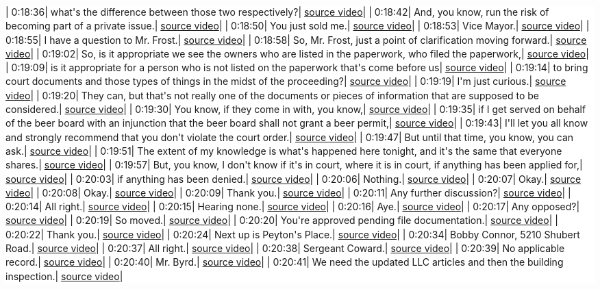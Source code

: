 | 0:18:36| what's the difference between those two respectively?| [source video](https://archive.org/details/beer-brd-r-293-210727?start=1116)|
| 0:18:42| And, you know, run the risk of becoming part of a private issue.| [source video](https://archive.org/details/beer-brd-r-293-210727?start=1122)|
| 0:18:50| You just sold me.| [source video](https://archive.org/details/beer-brd-r-293-210727?start=1130)|
| 0:18:53| Vice Mayor.| [source video](https://archive.org/details/beer-brd-r-293-210727?start=1133)|
| 0:18:55| I have a question to Mr. Frost.| [source video](https://archive.org/details/beer-brd-r-293-210727?start=1135)|
| 0:18:58| So, Mr. Frost, just a point of clarification moving forward.| [source video](https://archive.org/details/beer-brd-r-293-210727?start=1138)|
| 0:19:02| So, is it appropriate we see the owners who are listed in the paperwork, who filed the paperwork,| [source video](https://archive.org/details/beer-brd-r-293-210727?start=1142)|
| 0:19:09| is it appropriate for a person who is not listed on the paperwork that's come before us| [source video](https://archive.org/details/beer-brd-r-293-210727?start=1149)|
| 0:19:14| to bring court documents and those types of things in the midst of the proceeding?| [source video](https://archive.org/details/beer-brd-r-293-210727?start=1154)|
| 0:19:19| I'm just curious.| [source video](https://archive.org/details/beer-brd-r-293-210727?start=1159)|
| 0:19:20| They can, but that's not really one of the documents or pieces of information that are supposed to be considered.| [source video](https://archive.org/details/beer-brd-r-293-210727?start=1160)|
| 0:19:30| You know, if they come in with, you know,| [source video](https://archive.org/details/beer-brd-r-293-210727?start=1170)|
| 0:19:35| if I get served on behalf of the beer board with an injunction that the beer board shall not grant a beer permit,| [source video](https://archive.org/details/beer-brd-r-293-210727?start=1175)|
| 0:19:43| I'll let you all know and strongly recommend that you don't violate the court order.| [source video](https://archive.org/details/beer-brd-r-293-210727?start=1183)|
| 0:19:47| But until that time, you know, you can ask.| [source video](https://archive.org/details/beer-brd-r-293-210727?start=1187)|
| 0:19:51| The extent of my knowledge is what's happened here tonight, and it's the same that everyone shares.| [source video](https://archive.org/details/beer-brd-r-293-210727?start=1191)|
| 0:19:57| But, you know, I don't know if it's in court, where it is in court, if anything has been applied for,| [source video](https://archive.org/details/beer-brd-r-293-210727?start=1197)|
| 0:20:03| if anything has been denied.| [source video](https://archive.org/details/beer-brd-r-293-210727?start=1203)|
| 0:20:06| Nothing.| [source video](https://archive.org/details/beer-brd-r-293-210727?start=1206)|
| 0:20:07| Okay.| [source video](https://archive.org/details/beer-brd-r-293-210727?start=1207)|
| 0:20:08| Okay.| [source video](https://archive.org/details/beer-brd-r-293-210727?start=1208)|
| 0:20:09| Thank you.| [source video](https://archive.org/details/beer-brd-r-293-210727?start=1209)|
| 0:20:11| Any further discussion?| [source video](https://archive.org/details/beer-brd-r-293-210727?start=1211)|
| 0:20:14| All right.| [source video](https://archive.org/details/beer-brd-r-293-210727?start=1214)|
| 0:20:15| Hearing none.| [source video](https://archive.org/details/beer-brd-r-293-210727?start=1215)|
| 0:20:16| Aye.| [source video](https://archive.org/details/beer-brd-r-293-210727?start=1216)|
| 0:20:17| Any opposed?| [source video](https://archive.org/details/beer-brd-r-293-210727?start=1217)|
| 0:20:19| So moved.| [source video](https://archive.org/details/beer-brd-r-293-210727?start=1219)|
| 0:20:20| You're approved pending file documentation.| [source video](https://archive.org/details/beer-brd-r-293-210727?start=1220)|
| 0:20:22| Thank you.| [source video](https://archive.org/details/beer-brd-r-293-210727?start=1222)|
| 0:20:24| Next up is Peyton's Place.| [source video](https://archive.org/details/beer-brd-r-293-210727?start=1224)|
| 0:20:34| Bobby Connor, 5210 Shubert Road.| [source video](https://archive.org/details/beer-brd-r-293-210727?start=1234)|
| 0:20:37| All right.| [source video](https://archive.org/details/beer-brd-r-293-210727?start=1237)|
| 0:20:38| Sergeant Coward.| [source video](https://archive.org/details/beer-brd-r-293-210727?start=1238)|
| 0:20:39| No applicable record.| [source video](https://archive.org/details/beer-brd-r-293-210727?start=1239)|
| 0:20:40| Mr. Byrd.| [source video](https://archive.org/details/beer-brd-r-293-210727?start=1240)|
| 0:20:41| We need the updated LLC articles and then the building inspection.| [source video](https://archive.org/details/beer-brd-r-293-210727?start=1241)|